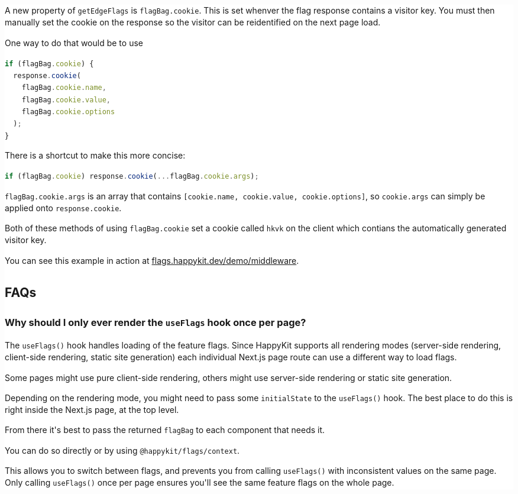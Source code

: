 ```ts
```

A new property of `getEdgeFlags` is `flagBag.cookie`. This is set whenver the flag response contains a visitor key. You must then manually set the cookie on the response so the visitor can be reidentified on the next page load.

One way to do that would be to use

```ts
if (flagBag.cookie) {
  response.cookie(
    flagBag.cookie.name,
    flagBag.cookie.value,
    flagBag.cookie.options
  );
}
```

There is a shortcut to make this more concise:

```ts
if (flagBag.cookie) response.cookie(...flagBag.cookie.args);
```

`flagBag.cookie.args` is an array that contains `[cookie.name, cookie.value, cookie.options]`, so `cookie.args` can simply be applied onto `response.cookie`.

Both of these methods of using `flagBag.cookie` set a cookie called `hkvk` on the client which contians the automatically generated visitor key.

You can see this example in action at [flags.happykit.dev/demo/middleware](https://flags.happykit.dev/demo/middleware).

## FAQs

### Why should I only ever render the `useFlags` hook once per page?

The `useFlags()` hook handles loading of the feature flags. Since HappyKit supports all rendering modes (server-side rendering, client-side rendering, static site generation) each individual Next.js page route can use a different way to load flags.

Some pages might use pure client-side rendering, others might use server-side rendering or static site generation.

Depending on the rendering mode, you might need to pass some `initialState` to the `useFlags()` hook. The best place to do this is right inside the Next.js page, at the top level.

From there it's best to pass the returned `flagBag` to each component that needs it.

You can do so directly or by using `@happykit/flags/context`.

This allows you to switch between flags, and prevents you from calling `useFlags()` with inconsistent values on the same page. Only calling `useFlags()` once per page ensures you'll see the same feature flags on the whole page.
